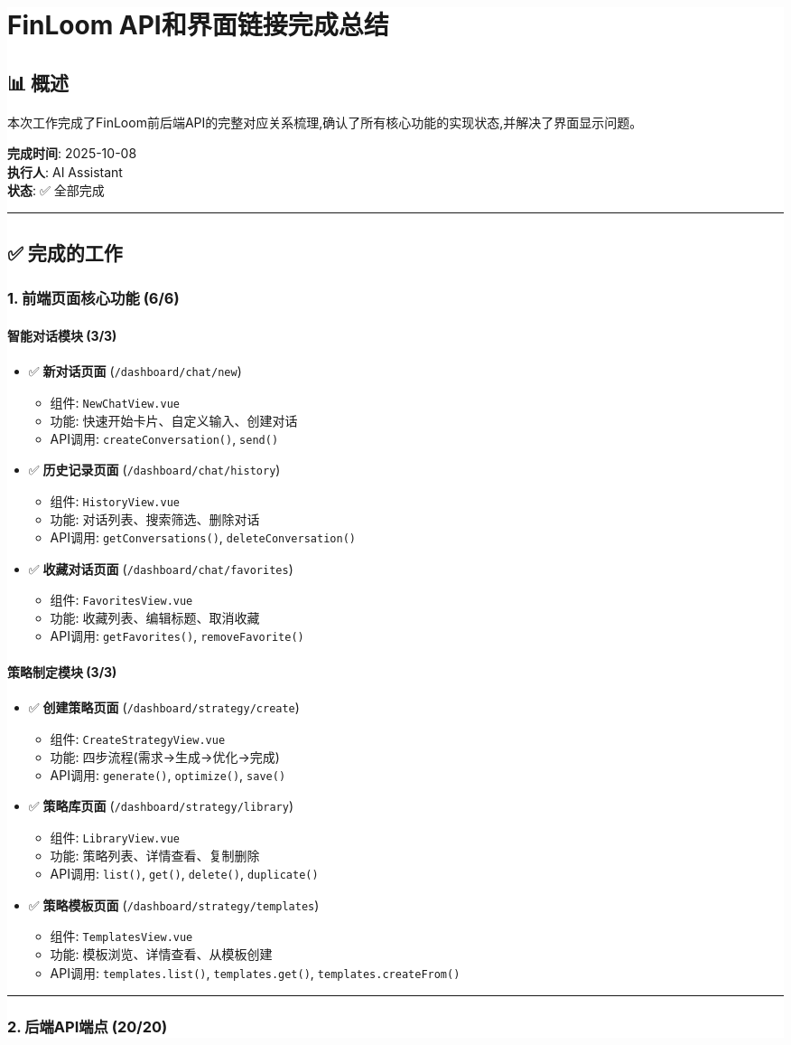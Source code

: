 # FinLoom API和界面链接完成总结

## 📊 概述

本次工作完成了FinLoom前后端API的完整对应关系梳理,确认了所有核心功能的实现状态,并解决了界面显示问题。

**完成时间**: 2025-10-08  
**执行人**: AI Assistant  
**状态**: ✅ 全部完成

---

## ✅ 完成的工作

### 1. 前端页面核心功能 (6/6)

#### 智能对话模块 (3/3)
- ✅ **新对话页面** (`/dashboard/chat/new`)
  - 组件: `NewChatView.vue`
  - 功能: 快速开始卡片、自定义输入、创建对话
  - API调用: `createConversation()`, `send()`

- ✅ **历史记录页面** (`/dashboard/chat/history`)
  - 组件: `HistoryView.vue`
  - 功能: 对话列表、搜索筛选、删除对话
  - API调用: `getConversations()`, `deleteConversation()`

- ✅ **收藏对话页面** (`/dashboard/chat/favorites`)
  - 组件: `FavoritesView.vue`
  - 功能: 收藏列表、编辑标题、取消收藏
  - API调用: `getFavorites()`, `removeFavorite()`

#### 策略制定模块 (3/3)
- ✅ **创建策略页面** (`/dashboard/strategy/create`)
  - 组件: `CreateStrategyView.vue`
  - 功能: 四步流程(需求→生成→优化→完成)
  - API调用: `generate()`, `optimize()`, `save()`

- ✅ **策略库页面** (`/dashboard/strategy/library`)
  - 组件: `LibraryView.vue`
  - 功能: 策略列表、详情查看、复制删除
  - API调用: `list()`, `get()`, `delete()`, `duplicate()`

- ✅ **策略模板页面** (`/dashboard/strategy/templates`)
  - 组件: `TemplatesView.vue`
  - 功能: 模板浏览、详情查看、从模板创建
  - API调用: `templates.list()`, `templates.get()`, `templates.createFrom()`

---

### 2. 后端API端点 (20/20)
